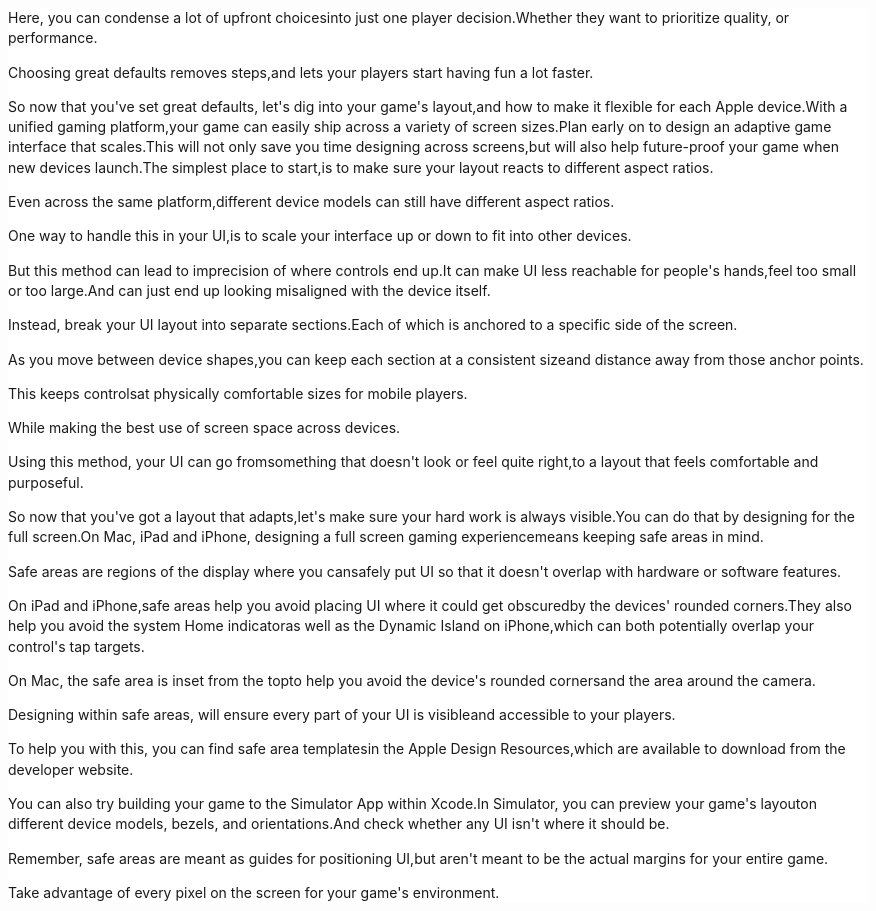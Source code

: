 Here, you can condense a lot of upfront choicesinto just one player decision.Whether they want to prioritize quality, or performance.

Choosing great defaults removes steps,and lets your players start having fun a lot faster.

So now that you've set great defaults, let's dig into your game's layout,and how to make it flexible for each Apple device.With a unified gaming platform,your game can easily ship across a variety of screen sizes.Plan early on to design an adaptive game interface that scales.This will not only save you time designing across screens,but will also help future-proof your game when new devices launch.The simplest place to start,is to make sure your layout reacts to different aspect ratios.

Even across the same platform,different device models can still have different aspect ratios.

One way to handle this in your UI,is to scale your interface up or down to fit into other devices.

But this method can lead to imprecision of where controls end up.It can make UI less reachable for people's hands,feel too small or too large.And can just end up looking misaligned with the device itself.

Instead, break your UI layout into separate sections.Each of which is anchored to a specific side of the screen.

As you move between device shapes,you can keep each section at a consistent sizeand distance away from those anchor points.

This keeps controlsat physically comfortable sizes for mobile players.

While making the best use of screen space across devices.

Using this method, your UI can go fromsomething that doesn't look or feel quite right,to a layout that feels comfortable and purposeful.

So now that you've got a layout that adapts,let's make sure your hard work is always visible.You can do that by designing for the full screen.On Mac, iPad and iPhone, designing a full screen gaming experiencemeans keeping safe areas in mind.

Safe areas are regions of the display where you cansafely put UI so that it doesn't overlap with hardware or software features.

On iPad and iPhone,safe areas help you avoid placing UI where it could get obscuredby the devices' rounded corners.They also help you avoid the system Home indicatoras well as the Dynamic Island on iPhone,which can both potentially overlap your control's tap targets.

On Mac, the safe area is inset from the topto help you avoid the device's rounded cornersand the area around the camera.

Designing within safe areas, will ensure every part of your UI is visibleand accessible to your players.

To help you with this, you can find safe area templatesin the Apple Design Resources,which are available to download from the developer website.

You can also try building your game to the Simulator App within Xcode.In Simulator, you can preview your game's layouton different device models, bezels, and orientations.And check whether any UI isn't where it should be.

Remember, safe areas are meant as guides for positioning UI,but aren't meant to be the actual margins for your entire game.

Take advantage of every pixel on the screen for your game's environment.
